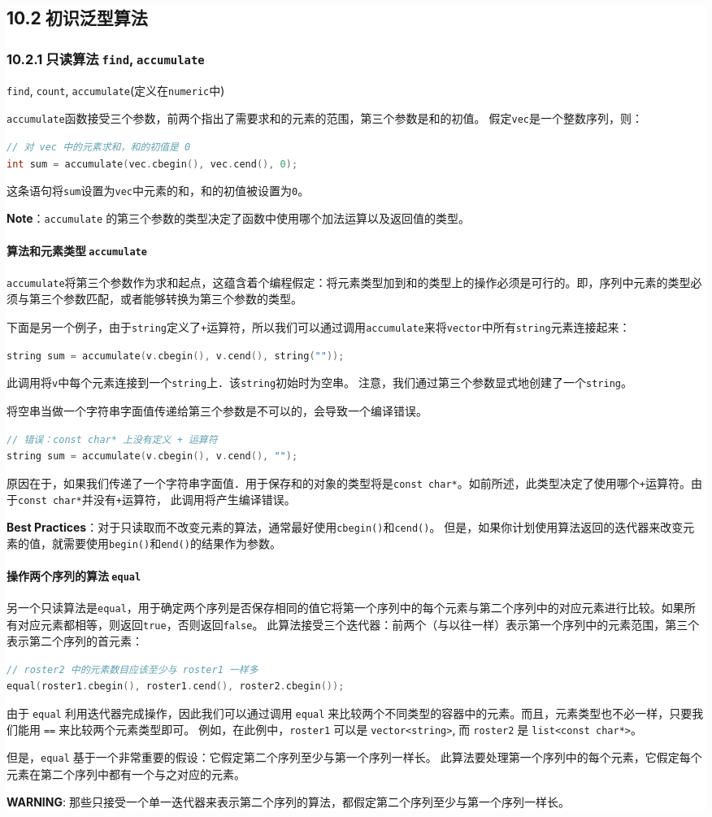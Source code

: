 ## 10.2 初识泛型算法

### 10.2.1 只读算法 `find`, `accumulate`

`find`, `count`, `accumulate`(定义在`numeric`中)

`accumulate`函数接受三个参数，前两个指出了需要求和的元素的范围，第三个参数是和的初值。
假定`vec`是一个整数序列，则：

```cpp
// 对 vec 中的元素求和，和的初值是 0
int sum = accumulate(vec.cbegin(), vec.cend(), 0);
```

这条语句将`sum`设置为`vec`中元素的和，和的初值被设置为`0`。

**Note**：`accumulate` 的第三个参数的类型决定了函数中使用哪个加法运算以及返回值的类型。

#### 算法和元素类型 `accumulate`

`accumulate`将第三个参数作为求和起点，这蕴含着个编程假定：将元素类型加到和的类型上的操作必须是可行的。即，序列中元素的类型必须与第三个参数匹配，或者能够转换为第三个参数的类型。

下面是另一个例子，由于`string`定义了`+`运算符，所以我们可以通过调用`accumulate`来将`vector`中所有`string`元素连接起来：

```cpp
string sum = accumulate(v.cbegin(), v.cend(), string(""));
```

此调用将`v`中每个元素连接到一个`string`上．该`string`初始时为空串。
注意，我们通过第三个参数显式地创建了一个`string`。

将空串当做一个字符串字面值传递给第三个参数是不可以的，会导致一个编译错误。

```cpp
// 错误：const char* 上没有定义 + 运算符
string sum = accumulate(v.cbegin(), v.cend(), "");
```

原因在于，如果我们传递了一个字符串字面值．用于保存和的对象的类型将是`const char*`。如前所述，此类型决定了使用哪个`+`运算符。由于`const char*`并没有`+`运算符， 此调用将产生编译错误。

**Best Practices**：对于只读取而不改变元素的算法，通常最好使用`cbegin()`和`cend()`。
但是，如果你计划使用算法返回的迭代器来改变元素的值，就需要使用`begin()`和`end()`的结果作为参数。

#### 操作两个序列的算法 `equal`

另一个只读算法是`equal`，用于确定两个序列是否保存相同的值它将第一个序列中的每个元素与第二个序列中的对应元素进行比较。如果所有对应元素都相等，则返回`true`，否则返回`false`。
此算法接受三个迭代器：前两个（与以往一样）表示第一个序列中的元素范围，第三个表示第二个序列的首元素：

```cpp
// roster2 中的元素数目应该至少与 roster1 一样多
equal(roster1.cbegin(), roster1.cend(), roster2.cbegin());
```

由于 `equal` 利用迭代器完成操作，因此我们可以通过调用 `equal` 来比较两个不同类型的容器中的元素。而且，元素类型也不必一样，只要我们能用 `==` 来比较两个元素类型即可。 例如，在此例中，`roster1` 可以是 `vector<string>`, 而 `roster2` 是 `list<const char*>`。

但是，`equal` 基于一个非常重要的假设：它假定第二个序列至少与第一个序列一样长。 此算法要处理第一个序列中的每个元素，它假定每个元素在第二个序列中都有一个与之对应的元素。

**WARNING**: 那些只接受一个单一迭代器来表示第二个序列的算法，都假定第二个序列至少与第一个序列一样长。
